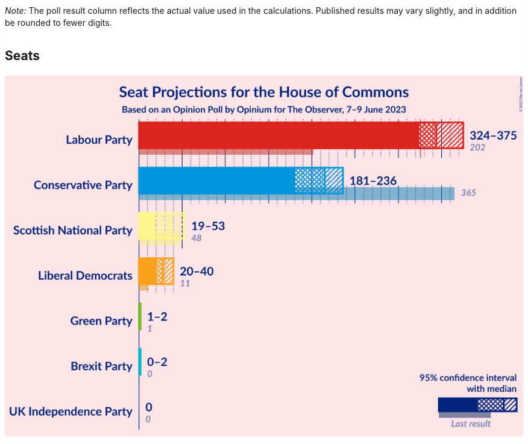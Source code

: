 *Note:* The poll result column reflects the actual value used in the calculations. Published results may vary slightly, and in addition be rounded to fewer digits.

## Seats

![Graph with seats not yet produced](2023-06-09-Opinium-seats.png "Seats")
